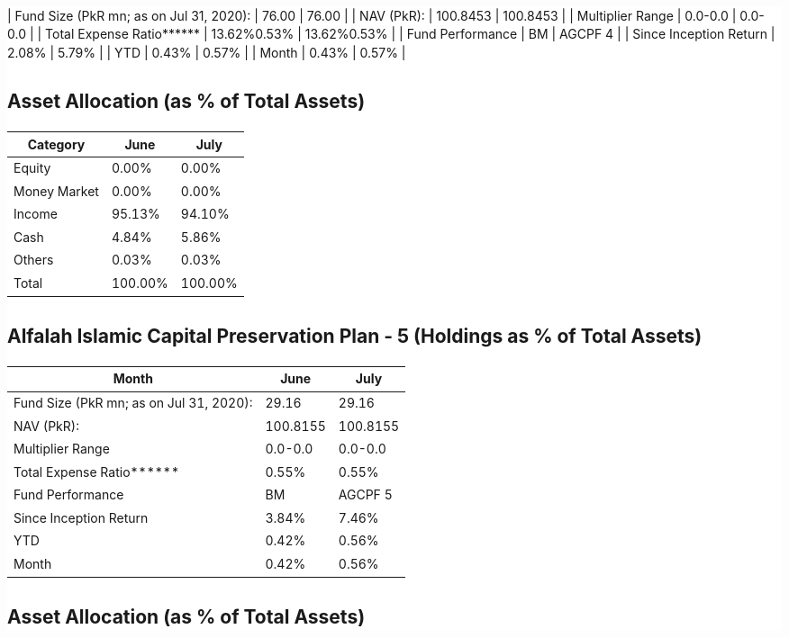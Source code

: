 | Fund Size (PkR mn; as on Jul 31, 2020): | 76.00       | 76.00       |
| NAV (PkR):                              | 100.8453    | 100.8453    |
| Multiplier Range                        | 0.0-0.0     | 0.0-0.0     |
| Total Expense Ratio**\*\***             | 13.62%0.53% | 13.62%0.53% |
| Fund Performance                        | BM          | AGCPF 4     |
| Since Inception Return                  | 2.08%       | 5.79%       |
| YTD                                     | 0.43%       | 0.57%       |
| Month                                   | 0.43%       | 0.57%       |

## Asset Allocation (as % of Total Assets)

| Category     | June    | July    |
| ------------ | ------- | ------- |
| Equity       | 0.00%   | 0.00%   |
| Money Market | 0.00%   | 0.00%   |
| Income       | 95.13%  | 94.10%  |
| Cash         | 4.84%   | 5.86%   |
| Others       | 0.03%   | 0.03%   |
| Total        | 100.00% | 100.00% |

## Alfalah Islamic Capital Preservation Plan - 5 (Holdings as % of Total Assets)

| Month                                   | June     | July     |
| --------------------------------------- | -------- | -------- |
| Fund Size (PkR mn; as on Jul 31, 2020): | 29.16    | 29.16    |
| NAV (PkR):                              | 100.8155 | 100.8155 |
| Multiplier Range                        | 0.0-0.0  | 0.0-0.0  |
| Total Expense Ratio**\*\***             | 0.55%    | 0.55%    |
| Fund Performance                        | BM       | AGCPF 5  |
| Since Inception Return                  | 3.84%    | 7.46%    |
| YTD                                     | 0.42%    | 0.56%    |
| Month                                   | 0.42%    | 0.56%    |

## Asset Allocation (as % of Total Assets)
